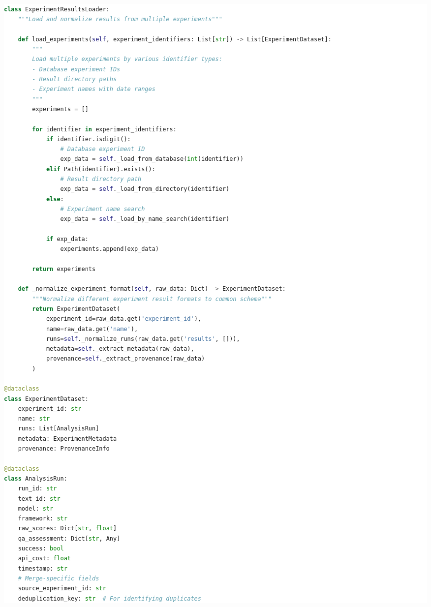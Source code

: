 ```python
class ExperimentResultsLoader:
    """Load and normalize results from multiple experiments"""
    
    def load_experiments(self, experiment_identifiers: List[str]) -> List[ExperimentDataset]:
        """
        Load multiple experiments by various identifier types:
        - Database experiment IDs
        - Result directory paths  
        - Experiment names with date ranges
        """
        experiments = []
        
        for identifier in experiment_identifiers:
            if identifier.isdigit():
                # Database experiment ID
                exp_data = self._load_from_database(int(identifier))
            elif Path(identifier).exists():
                # Result directory path
                exp_data = self._load_from_directory(identifier)
            else:
                # Experiment name search
                exp_data = self._load_by_name_search(identifier)
            
            if exp_data:
                experiments.append(exp_data)
        
        return experiments
    
    def _normalize_experiment_format(self, raw_data: Dict) -> ExperimentDataset:
        """Normalize different experiment result formats to common schema"""
        return ExperimentDataset(
            experiment_id=raw_data.get('experiment_id'),
            name=raw_data.get('name'),
            runs=self._normalize_runs(raw_data.get('results', [])),
            metadata=self._extract_metadata(raw_data),
            provenance=self._extract_provenance(raw_data)
        )

@dataclass
class ExperimentDataset:
    experiment_id: str
    name: str
    runs: List[AnalysisRun]
    metadata: ExperimentMetadata
    provenance: ProvenanceInfo
    
@dataclass 
class AnalysisRun:
    run_id: str
    text_id: str
    model: str
    framework: str
    raw_scores: Dict[str, float]
    qa_assessment: Dict[str, Any]
    success: bool
    api_cost: float
    timestamp: str
    # Merge-specific fields
    source_experiment_id: str
    deduplication_key: str  # For identifying duplicates
```
